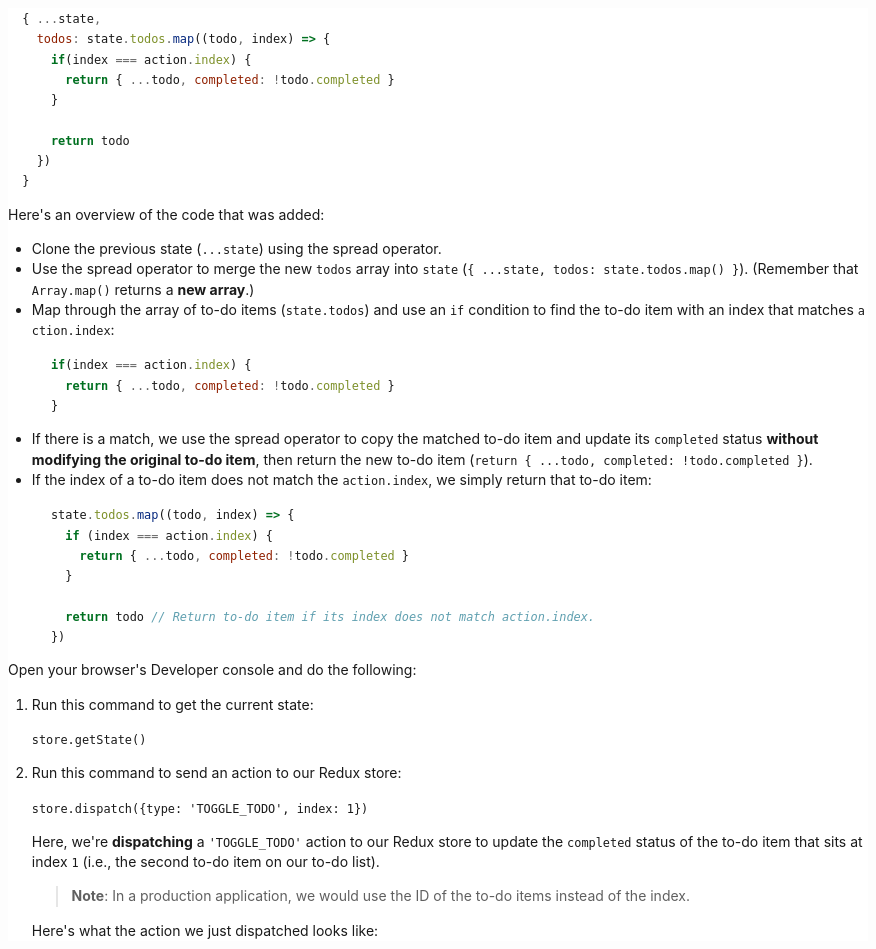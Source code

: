 ```js
  { ...state,
    todos: state.todos.map((todo, index) => {
      if(index === action.index) {
        return { ...todo, completed: !todo.completed }
      }

      return todo
    })
  }
```

Here's an overview of the code that was added:

  * Clone the previous state (`...state`) using the spread operator.
  * Use the spread operator to merge the new `todos` array into `state` (`{ ...state, todos: state.todos.map() }`). (Remember that `Array.map()` returns a **new array**.)
  * Map through the array of to-do items (`state.todos`) and use an `if` condition to find the to-do item with an index that matches `action.index`:

  ```js
        if(index === action.index) {
          return { ...todo, completed: !todo.completed }
        }
  ```

  * If there is a match, we use the spread operator to copy the matched to-do item and update its `completed` status **without modifying the original to-do item**, then return the new to-do item (`return { ...todo, completed: !todo.completed }`).
  * If the index of a to-do item does not match the `action.index`, we simply return that to-do item:

  ```js
        state.todos.map((todo, index) => {
          if (index === action.index) {
            return { ...todo, completed: !todo.completed }
          }

          return todo // Return to-do item if its index does not match action.index.
        })
  ```

Open your browser's Developer console and do the following:

1. Run this command to get the current state:

    `store.getState()`

2. Run this command to send an action to our Redux store:

    `store.dispatch({type: 'TOGGLE_TODO', index: 1})`

    Here, we're **dispatching** a `'TOGGLE_TODO'` action to our Redux store to update the `completed` status of the to-do item that sits at index `1` (i.e., the second to-do item on our to-do list).

    > **Note**: In a production application, we would use the ID of the to-do items instead of the index.

    Here's what the action we just dispatched looks like:

